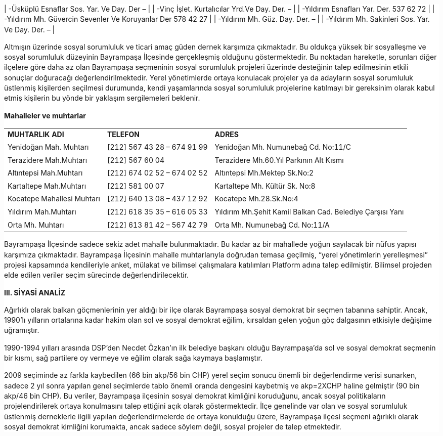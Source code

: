 | \-Üsküplü Esnaflar Sos. Yar. Ve Day. Der – |
| \-Vinç İşlet. Kurtalıcılar Yrd.Ve Day. Der. – |
| \-Yıldırım Esnafları Yar. Der. 537 62 72 |
| \-Yıldırım Mh. Güvercin Sevenler Ve Koruyanlar Der 578 42 27 |
| \-Yıldırım Mh. Güz. Day. Der. – |
| \-Yıldırım Mh. Sakinleri Sos. Yar. Ve Day. Der. – |

Altmışın üzerinde sosyal sorumluluk ve ticari amaç güden dernek karşımıza çıkmaktadır. Bu oldukça yüksek bir sosyalleşme ve sosyal sorumluluk düzeyinin Bayrampaşa İlçesinde gerçekleşmiş olduğunu göstermektedir. Bu noktadan hareketle, sorunları diğer ilçelere göre daha az olan Bayrampaşa seçmeninin sosyal sorumluluk projeleri üzerinde desteğinin talep edilmesinin etkili sonuçlar doğuracağı değerlendirilmektedir. Yerel yönetimlerde ortaya konulacak projeler ya da adayların sosyal sorumluluk üstlenmiş kişilerden seçilmesi durumunda, kendi yaşamlarında sosyal sorumluluk projelerine katılmayı bir gereksinim olarak kabul etmiş kişilerin bu yönde bir yaklaşım sergilemeleri beklenir.

**Mahalleler ve muhtarlar**

|     |     |     |
| --- | --- | --- |
| **MUHTARLIK ADI** | **TELEFON** | **ADRES** |
| Yenidoğan Mah. Muhtarı | \[212\] 567 43 28 – 674 91 99 | Yenidoğan Mh. Numunebağ Cd. No:11/C |
| Terazidere Mah.Muhtarı | \[212\] 567 60 04 | Terazidere Mh.60.Yıl Parkının Alt Kısmı |
| Altıntepsi Mah.Muhtarı | \[212\] 674 02 52 – 674 02 52 | Altıntepsi Mh.Mektep Sk.No:2 |
| Kartaltepe Mah.Muhtarı | \[212\] 581 00 07 | Kartaltepe Mh. Kültür Sk. No:8 |
| Kocatepe Mahallesi Muhtarı | \[212\] 640 13 08 – 437 12 92 | Kocatepe Mh.28.Sk.No:4 |
| Yıldırım Mah.Muhtarı | \[212\] 618 35 35 – 616 05 33 | Yıldırım Mh.Şehit Kamil Balkan Cad. Belediye Çarşısı Yanı |
| Orta Mh. Muhtarı | \[212\] 613 81 42 – 567 42 79 | Orta Mh. Numunebağ Cd. No:11/A |

Bayrampaşa İlçesinde sadece sekiz adet mahalle bulunmaktadır. Bu kadar az bir mahallede yoğun sayılacak bir nüfus yapısı karşımıza çıkmaktadır. Bayrampaşa İlçesinin mahalle muhtarlarıyla doğrudan temasa geçilmiş, “yerel yönetimlerin yerelleşmesi” projesi kapsamında kendileriyle anket, mülakat ve bilimsel çalışmalara katılımları Platform adına talep edilmiştir. Bilimsel projeden elde edilen veriler seçim sürecinde değerlendirilecektir.

**III. SİYASİ ANALİZ**

Ağırlıklı olarak balkan göçmenlerinin yer aldığı bir ilçe olarak Bayrampaşa sosyal demokrat bir seçmen tabanına sahiptir. Ancak,  1990’lı yılların ortalarına kadar hakim olan sol ve sosyal demokrat eğilim, kırsaldan gelen yoğun göç dalgasının etkisiyle değişime uğramıştır.

1990-1994 yılları arasında DSP’den Necdet Özkan’ın ilk belediye başkanı olduğu Bayrampaşa’da sol ve sosyal demokrat seçmenin bir kısmı, sağ partilere oy vermeye ve eğilim olarak sağa kaymaya başlamıştır.

2009 seçiminde az farkla kaybedilen (66 bin akp/56 bin CHP) yerel seçim sonucu önemli bir değerlendirme verisi sunarken, sadece 2 yıl sonra yapılan genel seçimlerde tablo önemli oranda dengesini kaybetmiş ve akp=2XCHP haline gelmiştir (90 bin akp/46 bin CHP). Bu veriler, Bayrampaşa ilçesinin sosyal demokrat kimliğini koruduğunu, ancak sosyal politikaların projelendirilerek ortaya konulmasını talep ettiğini açık olarak göstermektedir. İlçe genelinde var olan ve sosyal sorumluluk üstlenmiş derneklerle ilgili yapılan değerlendirmelerde de ortaya konulduğu üzere, Bayrampaşa ilçesi seçmeni ağırlıklı olarak sosyal demokrat kimliğini korumakta, ancak sadece söylem değil, sosyal projeler de talep etmektedir.
